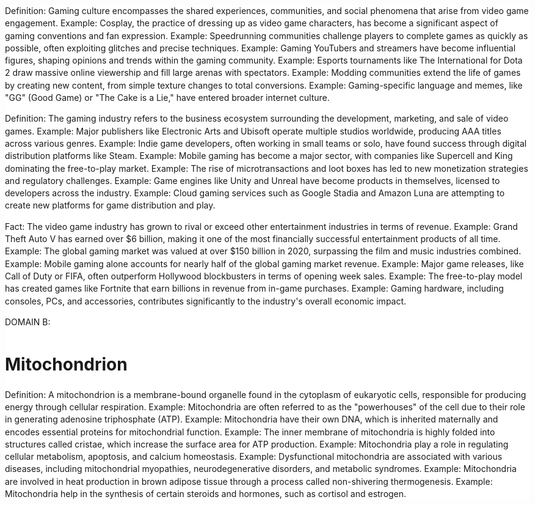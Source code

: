 Definition: Gaming culture encompasses the shared experiences, communities, and social phenomena that arise from video game engagement.
Example: Cosplay, the practice of dressing up as video game characters, has become a significant aspect of gaming conventions and fan expression.
Example: Speedrunning communities challenge players to complete games as quickly as possible, often exploiting glitches and precise techniques.
Example: Gaming YouTubers and streamers have become influential figures, shaping opinions and trends within the gaming community.
Example: Esports tournaments like The International for Dota 2 draw massive online viewership and fill large arenas with spectators.
Example: Modding communities extend the life of games by creating new content, from simple texture changes to total conversions.
Example: Gaming-specific language and memes, like "GG" (Good Game) or "The Cake is a Lie," have entered broader internet culture.

Definition: The gaming industry refers to the business ecosystem surrounding the development, marketing, and sale of video games.
Example: Major publishers like Electronic Arts and Ubisoft operate multiple studios worldwide, producing AAA titles across various genres.
Example: Indie game developers, often working in small teams or solo, have found success through digital distribution platforms like Steam.
Example: Mobile gaming has become a major sector, with companies like Supercell and King dominating the free-to-play market.
Example: The rise of microtransactions and loot boxes has led to new monetization strategies and regulatory challenges.
Example: Game engines like Unity and Unreal have become products in themselves, licensed to developers across the industry.
Example: Cloud gaming services such as Google Stadia and Amazon Luna are attempting to create new platforms for game distribution and play.

Fact: The video game industry has grown to rival or exceed other entertainment industries in terms of revenue.
Example: Grand Theft Auto V has earned over $6 billion, making it one of the most financially successful entertainment products of all time.
Example: The global gaming market was valued at over $150 billion in 2020, surpassing the film and music industries combined.
Example: Mobile gaming alone accounts for nearly half of the global gaming market revenue.
Example: Major game releases, like Call of Duty or FIFA, often outperform Hollywood blockbusters in terms of opening week sales.
Example: The free-to-play model has created games like Fortnite that earn billions in revenue from in-game purchases.
Example: Gaming hardware, including consoles, PCs, and accessories, contributes significantly to the industry's overall economic impact.


DOMAIN B:
# Mitochondrion
Definition: A mitochondrion is a membrane-bound organelle found in the cytoplasm of eukaryotic cells, responsible for producing energy through cellular respiration.
Example: Mitochondria are often referred to as the "powerhouses" of the cell due to their role in generating adenosine triphosphate (ATP).
Example: Mitochondria have their own DNA, which is inherited maternally and encodes essential proteins for mitochondrial function.
Example: The inner membrane of mitochondria is highly folded into structures called cristae, which increase the surface area for ATP production.
Example: Mitochondria play a role in regulating cellular metabolism, apoptosis, and calcium homeostasis.
Example: Dysfunctional mitochondria are associated with various diseases, including mitochondrial myopathies, neurodegenerative disorders, and metabolic syndromes.
Example: Mitochondria are involved in heat production in brown adipose tissue through a process called non-shivering thermogenesis.
Example: Mitochondria help in the synthesis of certain steroids and hormones, such as cortisol and estrogen.